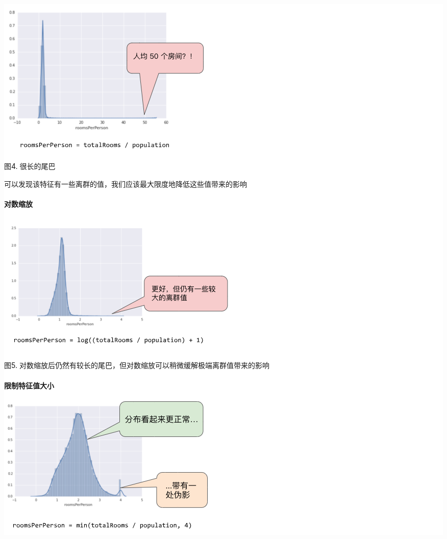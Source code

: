 ![image-20181115140943646](assets/image-20181115140943646-2262183.png)

图4. 很长的尾巴

可以发现该特征有一些离群的值，我们应该最大限度地降低这些值带来的影响

#### 对数缩放

![image-20181115141223438](assets/image-20181115141223438-2262343.png)

图5. 对数缩放后仍然有较长的尾巴，但对数缩放可以稍微缓解极端离群值带来的影响

#### 限制特征值大小

![image-20181115141406860](assets/image-20181115141406860-2262446.png)
